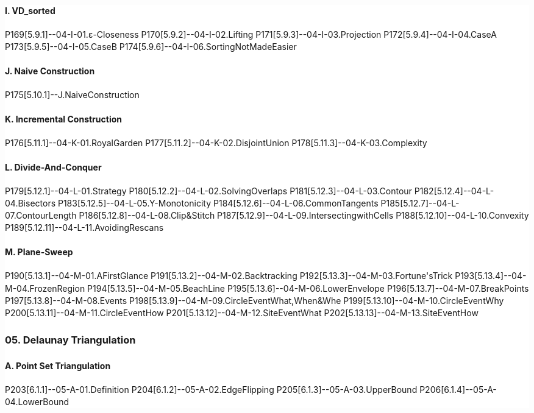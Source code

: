 #### I. VD_sorted
P169[5.9.1]--04-I-01.ε-Closeness
P170[5.9.2]--04-I-02.Lifting
P171[5.9.3]--04-I-03.Projection
P172[5.9.4]--04-I-04.CaseA
P173[5.9.5]--04-I-05.CaseB
P174[5.9.6]--04-I-06.SortingNotMadeEasier

#### J. Naive Construction
P175[5.10.1]--J.NaiveConstruction

#### K. Incremental Construction
P176[5.11.1]--04-K-01.RoyalGarden
P177[5.11.2]--04-K-02.DisjointUnion
P178[5.11.3]--04-K-03.Complexity

#### L. Divide-And-Conquer
P179[5.12.1]--04-L-01.Strategy
P180[5.12.2]--04-L-02.SolvingOverlaps
P181[5.12.3]--04-L-03.Contour
P182[5.12.4]--04-L-04.Bisectors
P183[5.12.5]--04-L-05.Y-Monotonicity
P184[5.12.6]--04-L-06.CommonTangents
P185[5.12.7]--04-L-07.ContourLength
P186[5.12.8]--04-L-08.Clip&Stitch
P187[5.12.9]--04-L-09.IntersectingwithCells
P188[5.12.10]--04-L-10.Convexity
P189[5.12.11]--04-L-11.AvoidingRescans

#### M. Plane-Sweep
P190[5.13.1]--04-M-01.AFirstGlance
P191[5.13.2]--04-M-02.Backtracking
P192[5.13.3]--04-M-03.Fortune'sTrick
P193[5.13.4]--04-M-04.FrozenRegion
P194[5.13.5]--04-M-05.BeachLine
P195[5.13.6]--04-M-06.LowerEnvelope
P196[5.13.7]--04-M-07.BreakPoints
P197[5.13.8]--04-M-08.Events
P198[5.13.9]--04-M-09.CircleEventWhat,When&Whe
P199[5.13.10]--04-M-10.CircleEventWhy
P200[5.13.11]--04-M-11.CircleEventHow
P201[5.13.12]--04-M-12.SiteEventWhat
P202[5.13.13]--04-M-13.SiteEventHow

### 05. Delaunay Triangulation
#### A. Point Set Triangulation
P203[6.1.1]--05-A-01.Definition
P204[6.1.2]--05-A-02.EdgeFlipping
P205[6.1.3]--05-A-03.UpperBound
P206[6.1.4]--05-A-04.LowerBound
